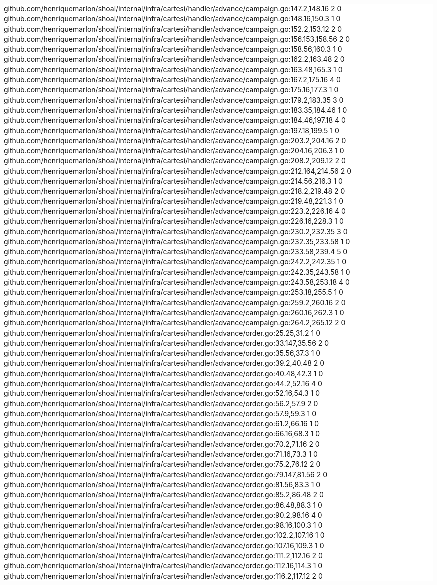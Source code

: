 github.com/henriquemarlon/shoal/internal/infra/cartesi/handler/advance/campaign.go:147.2,148.16 2 0
github.com/henriquemarlon/shoal/internal/infra/cartesi/handler/advance/campaign.go:148.16,150.3 1 0
github.com/henriquemarlon/shoal/internal/infra/cartesi/handler/advance/campaign.go:152.2,153.12 2 0
github.com/henriquemarlon/shoal/internal/infra/cartesi/handler/advance/campaign.go:156.153,158.56 2 0
github.com/henriquemarlon/shoal/internal/infra/cartesi/handler/advance/campaign.go:158.56,160.3 1 0
github.com/henriquemarlon/shoal/internal/infra/cartesi/handler/advance/campaign.go:162.2,163.48 2 0
github.com/henriquemarlon/shoal/internal/infra/cartesi/handler/advance/campaign.go:163.48,165.3 1 0
github.com/henriquemarlon/shoal/internal/infra/cartesi/handler/advance/campaign.go:167.2,175.16 4 0
github.com/henriquemarlon/shoal/internal/infra/cartesi/handler/advance/campaign.go:175.16,177.3 1 0
github.com/henriquemarlon/shoal/internal/infra/cartesi/handler/advance/campaign.go:179.2,183.35 3 0
github.com/henriquemarlon/shoal/internal/infra/cartesi/handler/advance/campaign.go:183.35,184.46 1 0
github.com/henriquemarlon/shoal/internal/infra/cartesi/handler/advance/campaign.go:184.46,197.18 4 0
github.com/henriquemarlon/shoal/internal/infra/cartesi/handler/advance/campaign.go:197.18,199.5 1 0
github.com/henriquemarlon/shoal/internal/infra/cartesi/handler/advance/campaign.go:203.2,204.16 2 0
github.com/henriquemarlon/shoal/internal/infra/cartesi/handler/advance/campaign.go:204.16,206.3 1 0
github.com/henriquemarlon/shoal/internal/infra/cartesi/handler/advance/campaign.go:208.2,209.12 2 0
github.com/henriquemarlon/shoal/internal/infra/cartesi/handler/advance/campaign.go:212.164,214.56 2 0
github.com/henriquemarlon/shoal/internal/infra/cartesi/handler/advance/campaign.go:214.56,216.3 1 0
github.com/henriquemarlon/shoal/internal/infra/cartesi/handler/advance/campaign.go:218.2,219.48 2 0
github.com/henriquemarlon/shoal/internal/infra/cartesi/handler/advance/campaign.go:219.48,221.3 1 0
github.com/henriquemarlon/shoal/internal/infra/cartesi/handler/advance/campaign.go:223.2,226.16 4 0
github.com/henriquemarlon/shoal/internal/infra/cartesi/handler/advance/campaign.go:226.16,228.3 1 0
github.com/henriquemarlon/shoal/internal/infra/cartesi/handler/advance/campaign.go:230.2,232.35 3 0
github.com/henriquemarlon/shoal/internal/infra/cartesi/handler/advance/campaign.go:232.35,233.58 1 0
github.com/henriquemarlon/shoal/internal/infra/cartesi/handler/advance/campaign.go:233.58,239.4 5 0
github.com/henriquemarlon/shoal/internal/infra/cartesi/handler/advance/campaign.go:242.2,242.35 1 0
github.com/henriquemarlon/shoal/internal/infra/cartesi/handler/advance/campaign.go:242.35,243.58 1 0
github.com/henriquemarlon/shoal/internal/infra/cartesi/handler/advance/campaign.go:243.58,253.18 4 0
github.com/henriquemarlon/shoal/internal/infra/cartesi/handler/advance/campaign.go:253.18,255.5 1 0
github.com/henriquemarlon/shoal/internal/infra/cartesi/handler/advance/campaign.go:259.2,260.16 2 0
github.com/henriquemarlon/shoal/internal/infra/cartesi/handler/advance/campaign.go:260.16,262.3 1 0
github.com/henriquemarlon/shoal/internal/infra/cartesi/handler/advance/campaign.go:264.2,265.12 2 0
github.com/henriquemarlon/shoal/internal/infra/cartesi/handler/advance/order.go:25.25,31.2 1 0
github.com/henriquemarlon/shoal/internal/infra/cartesi/handler/advance/order.go:33.147,35.56 2 0
github.com/henriquemarlon/shoal/internal/infra/cartesi/handler/advance/order.go:35.56,37.3 1 0
github.com/henriquemarlon/shoal/internal/infra/cartesi/handler/advance/order.go:39.2,40.48 2 0
github.com/henriquemarlon/shoal/internal/infra/cartesi/handler/advance/order.go:40.48,42.3 1 0
github.com/henriquemarlon/shoal/internal/infra/cartesi/handler/advance/order.go:44.2,52.16 4 0
github.com/henriquemarlon/shoal/internal/infra/cartesi/handler/advance/order.go:52.16,54.3 1 0
github.com/henriquemarlon/shoal/internal/infra/cartesi/handler/advance/order.go:56.2,57.9 2 0
github.com/henriquemarlon/shoal/internal/infra/cartesi/handler/advance/order.go:57.9,59.3 1 0
github.com/henriquemarlon/shoal/internal/infra/cartesi/handler/advance/order.go:61.2,66.16 1 0
github.com/henriquemarlon/shoal/internal/infra/cartesi/handler/advance/order.go:66.16,68.3 1 0
github.com/henriquemarlon/shoal/internal/infra/cartesi/handler/advance/order.go:70.2,71.16 2 0
github.com/henriquemarlon/shoal/internal/infra/cartesi/handler/advance/order.go:71.16,73.3 1 0
github.com/henriquemarlon/shoal/internal/infra/cartesi/handler/advance/order.go:75.2,76.12 2 0
github.com/henriquemarlon/shoal/internal/infra/cartesi/handler/advance/order.go:79.147,81.56 2 0
github.com/henriquemarlon/shoal/internal/infra/cartesi/handler/advance/order.go:81.56,83.3 1 0
github.com/henriquemarlon/shoal/internal/infra/cartesi/handler/advance/order.go:85.2,86.48 2 0
github.com/henriquemarlon/shoal/internal/infra/cartesi/handler/advance/order.go:86.48,88.3 1 0
github.com/henriquemarlon/shoal/internal/infra/cartesi/handler/advance/order.go:90.2,98.16 4 0
github.com/henriquemarlon/shoal/internal/infra/cartesi/handler/advance/order.go:98.16,100.3 1 0
github.com/henriquemarlon/shoal/internal/infra/cartesi/handler/advance/order.go:102.2,107.16 1 0
github.com/henriquemarlon/shoal/internal/infra/cartesi/handler/advance/order.go:107.16,109.3 1 0
github.com/henriquemarlon/shoal/internal/infra/cartesi/handler/advance/order.go:111.2,112.16 2 0
github.com/henriquemarlon/shoal/internal/infra/cartesi/handler/advance/order.go:112.16,114.3 1 0
github.com/henriquemarlon/shoal/internal/infra/cartesi/handler/advance/order.go:116.2,117.12 2 0